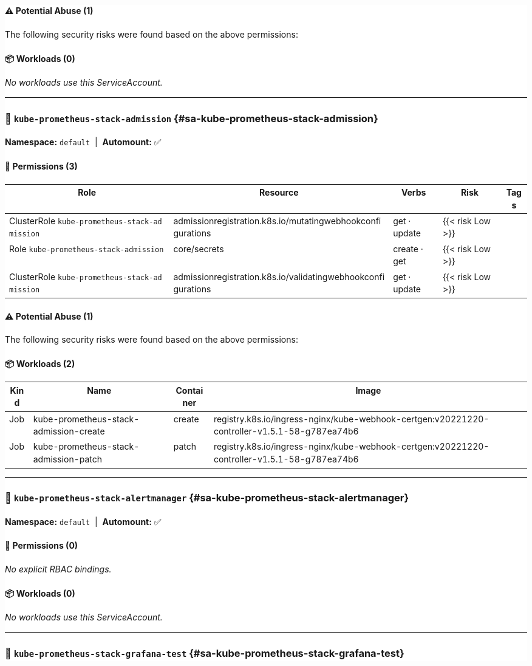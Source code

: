#### ⚠️ Potential Abuse (1)

The following security risks were found based on the above permissions:

#### 📦 Workloads (0)

_No workloads use this ServiceAccount._

---

### 🤖 `kube-prometheus-stack-admission` {#sa-kube-prometheus-stack-admission}

**Namespace:** `default`  |  **Automount:** ✅

#### 🔑 Permissions (3)

| Role                                          | Resource                                                     | Verbs        | Risk             | Tags |
| --------------------------------------------- | ------------------------------------------------------------ | ------------ | ---------------- | ---- |
| ClusterRole `kube-prometheus-stack-admission` | admissionregistration.k8s.io/mutatingwebhookconfigurations   | get · update | {{< risk Low >}} |      |
| Role `kube-prometheus-stack-admission`        | core/secrets                                                 | create · get | {{< risk Low >}} |      |
| ClusterRole `kube-prometheus-stack-admission` | admissionregistration.k8s.io/validatingwebhookconfigurations | get · update | {{< risk Low >}} |      |

#### ⚠️ Potential Abuse (1)

The following security risks were found based on the above permissions:

#### 📦 Workloads (2)

| Kind | Name                                   | Container | Image                                                                                        |
| ---- | -------------------------------------- | --------- | -------------------------------------------------------------------------------------------- |
| Job  | kube-prometheus-stack-admission-create | create    | registry.k8s.io/ingress-nginx/kube-webhook-certgen:v20221220-controller-v1.5.1-58-g787ea74b6 |
| Job  | kube-prometheus-stack-admission-patch  | patch     | registry.k8s.io/ingress-nginx/kube-webhook-certgen:v20221220-controller-v1.5.1-58-g787ea74b6 |

---

### 🤖 `kube-prometheus-stack-alertmanager` {#sa-kube-prometheus-stack-alertmanager}

**Namespace:** `default`  |  **Automount:** ✅

#### 🔑 Permissions (0)

_No explicit RBAC bindings._

#### 📦 Workloads (0)

_No workloads use this ServiceAccount._

---

### 🤖 `kube-prometheus-stack-grafana-test` {#sa-kube-prometheus-stack-grafana-test}
